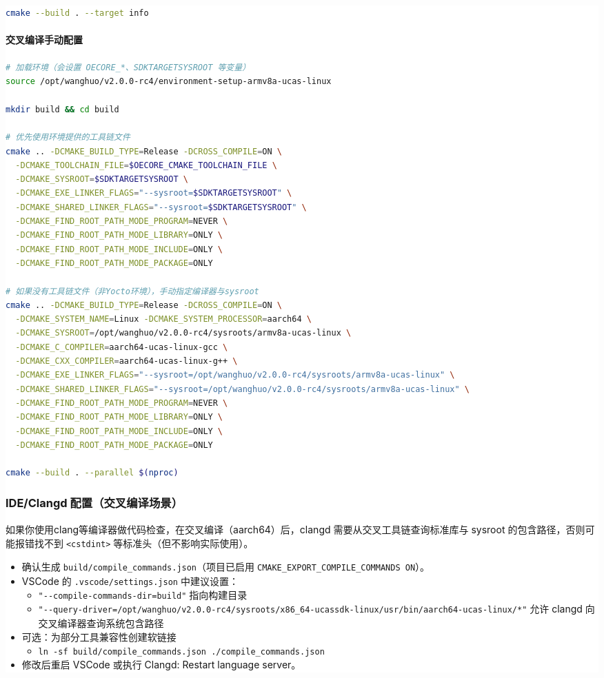 ```bash
cmake --build . --target info
```

#### 交叉编译手动配置

```bash
# 加载环境（会设置 OECORE_*、SDKTARGETSYSROOT 等变量）
source /opt/wanghuo/v2.0.0-rc4/environment-setup-armv8a-ucas-linux

mkdir build && cd build

# 优先使用环境提供的工具链文件
cmake .. -DCMAKE_BUILD_TYPE=Release -DCROSS_COMPILE=ON \
  -DCMAKE_TOOLCHAIN_FILE=$OECORE_CMAKE_TOOLCHAIN_FILE \
  -DCMAKE_SYSROOT=$SDKTARGETSYSROOT \
  -DCMAKE_EXE_LINKER_FLAGS="--sysroot=$SDKTARGETSYSROOT" \
  -DCMAKE_SHARED_LINKER_FLAGS="--sysroot=$SDKTARGETSYSROOT" \
  -DCMAKE_FIND_ROOT_PATH_MODE_PROGRAM=NEVER \
  -DCMAKE_FIND_ROOT_PATH_MODE_LIBRARY=ONLY \
  -DCMAKE_FIND_ROOT_PATH_MODE_INCLUDE=ONLY \
  -DCMAKE_FIND_ROOT_PATH_MODE_PACKAGE=ONLY

# 如果没有工具链文件（非Yocto环境），手动指定编译器与sysroot
cmake .. -DCMAKE_BUILD_TYPE=Release -DCROSS_COMPILE=ON \
  -DCMAKE_SYSTEM_NAME=Linux -DCMAKE_SYSTEM_PROCESSOR=aarch64 \
  -DCMAKE_SYSROOT=/opt/wanghuo/v2.0.0-rc4/sysroots/armv8a-ucas-linux \
  -DCMAKE_C_COMPILER=aarch64-ucas-linux-gcc \
  -DCMAKE_CXX_COMPILER=aarch64-ucas-linux-g++ \
  -DCMAKE_EXE_LINKER_FLAGS="--sysroot=/opt/wanghuo/v2.0.0-rc4/sysroots/armv8a-ucas-linux" \
  -DCMAKE_SHARED_LINKER_FLAGS="--sysroot=/opt/wanghuo/v2.0.0-rc4/sysroots/armv8a-ucas-linux" \
  -DCMAKE_FIND_ROOT_PATH_MODE_PROGRAM=NEVER \
  -DCMAKE_FIND_ROOT_PATH_MODE_LIBRARY=ONLY \
  -DCMAKE_FIND_ROOT_PATH_MODE_INCLUDE=ONLY \
  -DCMAKE_FIND_ROOT_PATH_MODE_PACKAGE=ONLY

cmake --build . --parallel $(nproc)
```

### IDE/Clangd 配置（交叉编译场景）

如果你使用clang等编译器做代码检查，在交叉编译（aarch64）后，clangd 需要从交叉工具链查询标准库与 sysroot 的包含路径，否则可能报错找不到 `<cstdint>` 等标准头（但不影响实际使用）。

- 确认生成 `build/compile_commands.json`（项目已启用 `CMAKE_EXPORT_COMPILE_COMMANDS ON`）。
- VSCode 的 `.vscode/settings.json` 中建议设置：
  - `"--compile-commands-dir=build"` 指向构建目录
  - `"--query-driver=/opt/wanghuo/v2.0.0-rc4/sysroots/x86_64-ucassdk-linux/usr/bin/aarch64-ucas-linux/*"` 允许 clangd 向交叉编译器查询系统包含路径
- 可选：为部分工具兼容性创建软链接
  - `ln -sf build/compile_commands.json ./compile_commands.json`
- 修改后重启 VSCode 或执行 Clangd: Restart language server。
